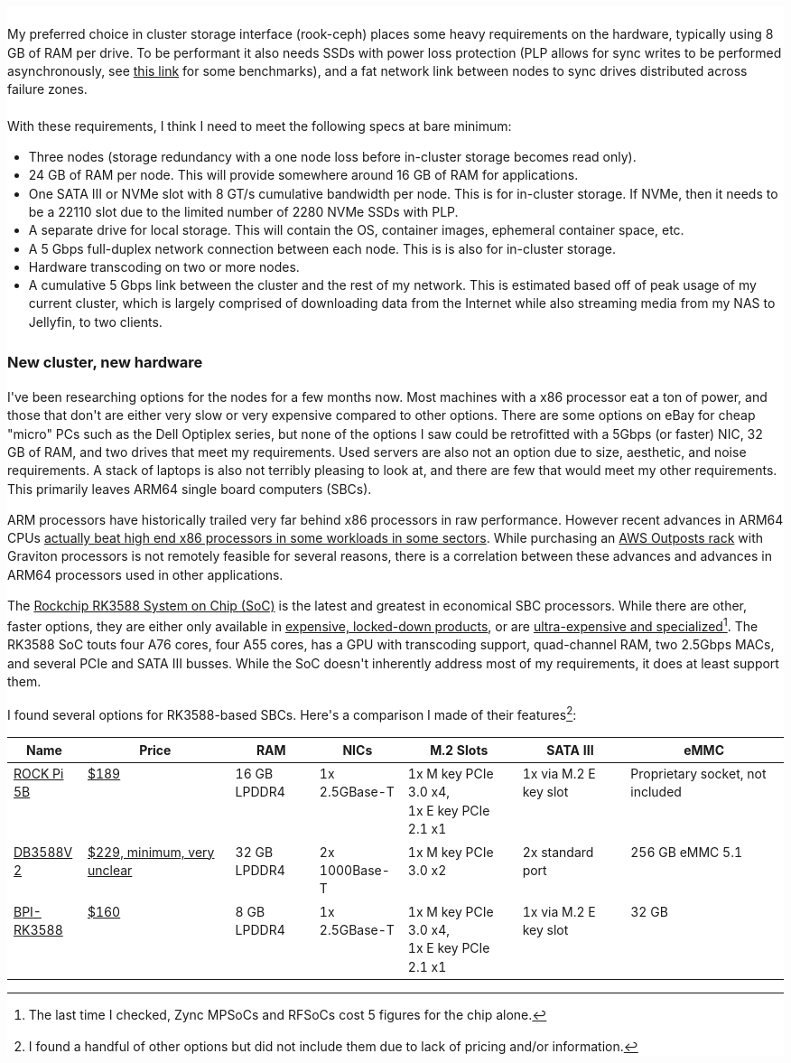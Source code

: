   \
My preferred choice in cluster storage interface (rook-ceph) places some heavy requirements on the hardware, typically using 8 GB of RAM per drive. To be performant it also needs SSDs with power loss protection (PLP allows for sync writes to be performed asynchronously, see [this link](https://github.com/TheJJ/ceph-diskbench) for some benchmarks), and a fat network link between nodes to sync drives distributed across failure zones.  
  \
With these requirements, I think I need to meet the following specs at bare minimum:
  * Three nodes (storage redundancy with a one node loss before in-cluster storage becomes read only).
  * 24 GB of RAM per node. This will provide somewhere around 16 GB of RAM for applications.
  * One SATA &#x2162; or NVMe slot with 8 GT/s cumulative bandwidth per node. This is for in-cluster storage. If NVMe, then it needs to be a 22110 slot due to the limited number of 2280 NVMe SSDs with PLP.
  * A separate drive for local storage. This will contain the OS, container images, ephemeral container space, etc.
  * A 5 Gbps full-duplex network connection between each node. This is is also for in-cluster storage.
  * Hardware transcoding on two or more nodes.
  * A cumulative 5 Gbps link between the cluster and the rest of my network. This is estimated based off of peak usage of my current cluster, which is largely comprised of downloading data from the Internet while also streaming media from my NAS to Jellyfin, to two clients.

### New cluster, new hardware
I've been researching options for the nodes for a few months now. Most machines with a x86 processor eat a ton of power, and those that don't are either very slow or very expensive compared to other options. There are some options on eBay for cheap "micro" PCs such as the Dell Optiplex series, but none of the options I saw could be retrofitted with a 5Gbps (or faster) NIC, 32 GB of RAM, and two drives that meet my requirements. Used servers are also not an option due to size, aesthetic, and noise requirements. A stack of laptops is also not terribly pleasing to look at, and there are few that would meet my other requirements. This primarily leaves ARM64 single board computers (SBCs).

ARM processors have historically trailed very far behind x86 processors in raw performance. However recent advances in ARM64 CPUs [actually beat high end x86 processors in some workloads in some sectors](https://aws.amazon.com/blogs/aws/join-the-preview-for-new-memory-optimized-aws-graviton4-powered-amazon-ec2-instances-r8g/). While purchasing an [AWS Outposts rack](https://aws.amazon.com/outposts/rack/) with Graviton processors is not remotely feasible for several reasons, there is a correlation between these advances and advances in ARM64 processors used in other applications.

The [Rockchip RK3588 System on Chip (SoC)](https://www.rock-chips.com/uploads/pdf/2022.8.26/192/RK3588%20Brief%20Datasheet.pdf) is the latest and greatest in economical SBC processors. While there are other, faster options, they are either only available in [expensive, locked-down products](https://www.samsung.com/us/smartphones/galaxy-s23/), or are [ultra-expensive and specialized](https://www.xilinx.com/products/silicon-devices/soc/zynq-ultrascale-mpsoc.html)[^1]. The RK3588 SoC touts four A76 cores, four A55 cores, has a GPU with transcoding support, quad-channel RAM, two 2.5Gbps MACs, and several PCIe and SATA &#x2162; busses. While the SoC doesn't inherently address most of my requirements, it does at least support them.

I found several options for RK3588-based SBCs. Here's a comparison I made of their features[^2]:

| Name                                                                                                                     | Price                                                                                                                       | RAM                        | NICs                                                                | M.2 Slots                                     | SATA III                         | eMMC                             |
| ------------------------------------------------------------------------------------------------------------------------ | --------------------------------------------------------------------------------------------------------------------------- | -------------------------- | ------------------------------------------------------------------- | --------------------------------------------- | -------------------------------- | -------------------------------- |
| [ROCK Pi 5B](https://radxa.com/products/rock5/5b/)                                                                       | [$189](https://www.okdo.com/us/p/okdo-rock-5-model-b-16gb-single-board-computer-rockchip-rk3588-arm-cortex-a76-cortex-a55/) | 16 GB LPDDR4               | 1x 2.5GBase-T                                                       | 1x M key PCIe 3.0 x4,<br>1x E key PCIe 2.1 x1 | 1x via M.2 E key slot            | Proprietary socket, not included |
| [DB3588V2](https://www.geniatech.com/product/db3588/)                                                                    | [$229, minimum, very unclear](https://shop.geniatech.com/product/rk3588-board/)                                             | 32 GB LPDDR4               | 2x 1000Base-T                                                       | 1x M key PCIe 3.0 x2                          | 2x standard port                 | 256 GB eMMC 5.1                  |
| [BPI-RK3588](https://wiki.banana-pi.org/BPI-RK3588_Core_board_and_development_Kit)                                       | [$160](https://www.aliexpress.us/item/3256805306000586.html)                                                                | 8 GB LPDDR4                | 1x 2.5GBase-T                                                       | 1x M key PCIe 3.0 x4,<br>1x E key PCIe 2.1 x1 | 1x via M.2 E key slot            | 32 GB                            |

[^1]: The last time I checked, Zync MPSoCs and RFSoCs cost 5 figures for the chip alone.
[^2]: I found a handful of other options but did not include them due to lack of pricing and/or information.
[^3]: The specs for this are listed as if was installed in a yet to be released [Turing Pi 2](https://turingpi.com/product/turing-pi-2/). This item alone is just a System on Module (SoM)!
[^4]: This is basically a fancy way of saying 1000Base-T but with a board-to-board connector.
[^5]: The specs for this are listed as if installed in a [Cluster Box](https://www.mixtile.com/cluster-box/). There are other configurations available if using a [Breakout Board](https://www.mixtile.com/store/accessory/blade-3-breakout-board/) or [Blade 3 Case](https://www.mixtile.com/blade-3-case/).